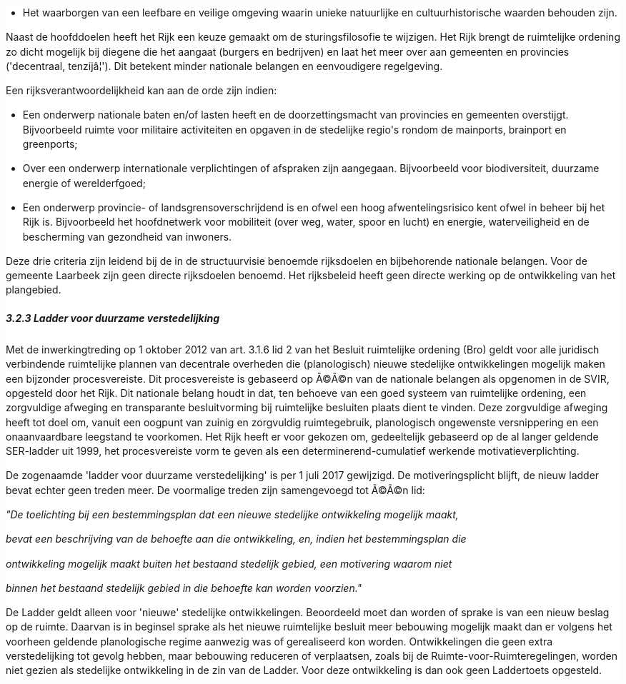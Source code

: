 * Het waarborgen van een leefbare en veilige omgeving waarin unieke natuurlijke en cultuurhistorische waarden behouden zijn.

Naast de hoofddoelen heeft het Rijk een keuze gemaakt om de sturingsfilosofie te wijzigen. Het Rijk brengt de ruimtelijke ordening zo dicht mogelijk bij diegene die het aangaat (burgers en bedrijven) en laat het meer over aan gemeenten en provincies ('decentraal, tenzijâ¦'). Dit betekent minder nationale belangen en eenvoudigere regelgeving.

Een rijksverantwoordelijkheid kan aan de orde zijn indien:

* Een onderwerp nationale baten en/of lasten heeft en de doorzettingsmacht van provincies en gemeenten overstijgt. Bijvoorbeeld ruimte voor militaire activiteiten en opgaven in de stedelijke regio's rondom de mainports, brainport en greenports;

* Over een onderwerp internationale verplichtingen of afspraken zijn aangegaan. Bijvoorbeeld voor biodiversiteit, duurzame energie of werelderfgoed;

* Een onderwerp provincie\- of landsgrensoverschrijdend is en ofwel een hoog afwentelingsrisico kent ofwel in beheer bij het Rijk is. Bijvoorbeeld het hoofdnetwerk voor mobiliteit (over weg, water, spoor en lucht) en energie, waterveiligheid en de bescherming van gezondheid van inwoners.

Deze drie criteria zijn leidend bij de in de structuurvisie benoemde rijksdoelen en bijbehorende nationale belangen. Voor de gemeente Laarbeek zijn geen directe rijksdoelen benoemd. Het rijksbeleid heeft geen directe werking op de ontwikkeling van het plangebied.

##### 3\.2\.3 Ladder voor duurzame verstedelijking

Met de inwerkingtreding op 1 oktober 2012 van art. 3\.1\.6 lid 2 van het Besluit ruimtelijke ordening (Bro) geldt voor alle juridisch verbindende ruimtelijke plannen van decentrale overheden die (planologisch) nieuwe stedelijke ontwikkelingen mogelijk maken een bijzonder procesvereiste. Dit procesvereiste is gebaseerd op Ã©Ã©n van de nationale belangen als opgenomen in de SVIR, opgesteld door het Rijk. Dit nationale belang houdt in dat, ten behoeve van een goed systeem van ruimtelijke ordening, een zorgvuldige afweging en transparante besluitvorming bij ruimtelijke besluiten plaats dient te vinden. Deze zorgvuldige afweging heeft tot doel om, vanuit een oogpunt van zuinig en zorgvuldig ruimtegebruik, planologisch ongewenste versnippering en een onaanvaardbare leegstand te voorkomen. Het Rijk heeft er voor gekozen om, gedeeltelijk gebaseerd op de al langer geldende SER\-ladder uit 1999, het procesvereiste vorm te geven als een determinerend\-cumulatief werkende motivatieverplichting.

De zogenaamde 'ladder voor duurzame verstedelijking' is per 1 juli 2017 gewijzigd. De motiveringsplicht blijft, de nieuw ladder bevat echter geen treden meer. De voormalige treden zijn samengevoegd tot Ã©Ã©n lid:

*"De toelichting bij een bestemmingsplan dat een nieuwe stedelijke ontwikkeling mogelijk maakt,*

*bevat een beschrijving van de behoefte aan die ontwikkeling, en, indien het bestemmingsplan die*

*ontwikkeling mogelijk maakt buiten het bestaand stedelijk gebied, een motivering waarom niet*

*binnen het bestaand stedelijk gebied in die behoefte kan worden voorzien."*

De Ladder geldt alleen voor 'nieuwe' stedelijke ontwikkelingen. Beoordeeld moet dan worden of sprake is van een nieuw beslag op de ruimte. Daarvan is in beginsel sprake als het nieuwe ruimtelijke besluit meer bebouwing mogelijk maakt dan er volgens het voorheen geldende planologische regime aanwezig was of gerealiseerd kon worden. Ontwikkelingen die geen extra verstedelijking tot gevolg hebben, maar bebouwing reduceren of verplaatsen, zoals bij de Ruimte\-voor\-Ruimteregelingen, worden niet gezien als stedelijke ontwikkeling in de zin van de Ladder. Voor deze ontwikkeling is dan ook geen Laddertoets opgesteld.
